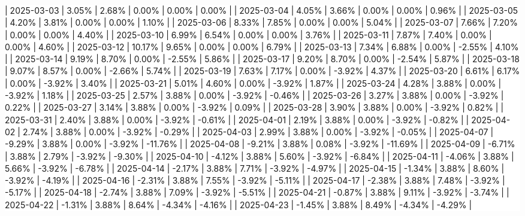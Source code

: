 | 2025-03-03 | 3.05%     | 2.68%       | 0.00%                 | 0.00%                | 0.00%      |
| 2025-03-04 | 4.05%     | 3.66%       | 0.00%                 | 0.00%                | 0.96%      |
| 2025-03-05 | 4.20%     | 3.81%       | 0.00%                 | 0.00%                | 1.10%      |
| 2025-03-06 | 8.33%     | 7.85%       | 0.00%                 | 0.00%                | 5.04%      |
| 2025-03-07 | 7.66%     | 7.20%       | 0.00%                 | 0.00%                | 4.40%      |
| 2025-03-10 | 6.99%     | 6.54%       | 0.00%                 | 0.00%                | 3.76%      |
| 2025-03-11 | 7.87%     | 7.40%       | 0.00%                 | 0.00%                | 4.60%      |
| 2025-03-12 | 10.17%    | 9.65%       | 0.00%                 | 0.00%                | 6.79%      |
| 2025-03-13 | 7.34%     | 6.88%       | 0.00%                 | -2.55%               | 4.10%      |
| 2025-03-14 | 9.19%     | 8.70%       | 0.00%                 | -2.55%               | 5.86%      |
| 2025-03-17 | 9.20%     | 8.70%       | 0.00%                 | -2.54%               | 5.87%      |
| 2025-03-18 | 9.07%     | 8.57%       | 0.00%                 | -2.66%               | 5.74%      |
| 2025-03-19 | 7.63%     | 7.17%       | 0.00%                 | -3.92%               | 4.37%      |
| 2025-03-20 | 6.61%     | 6.17%       | 0.00%                 | -3.92%               | 3.40%      |
| 2025-03-21 | 5.01%     | 4.60%       | 0.00%                 | -3.92%               | 1.87%      |
| 2025-03-24 | 4.28%     | 3.88%       | 0.00%                 | -3.92%               | 1.18%      |
| 2025-03-25 | 2.57%     | 3.88%       | 0.00%                 | -3.92%               | -0.46%     |
| 2025-03-26 | 3.27%     | 3.88%       | 0.00%                 | -3.92%               | 0.22%      |
| 2025-03-27 | 3.14%     | 3.88%       | 0.00%                 | -3.92%               | 0.09%      |
| 2025-03-28 | 3.90%     | 3.88%       | 0.00%                 | -3.92%               | 0.82%      |
| 2025-03-31 | 2.40%     | 3.88%       | 0.00%                 | -3.92%               | -0.61%     |
| 2025-04-01 | 2.19%     | 3.88%       | 0.00%                 | -3.92%               | -0.82%     |
| 2025-04-02 | 2.74%     | 3.88%       | 0.00%                 | -3.92%               | -0.29%     |
| 2025-04-03 | 2.99%     | 3.88%       | 0.00%                 | -3.92%               | -0.05%     |
| 2025-04-07 | -9.29%    | 3.88%       | 0.00%                 | -3.92%               | -11.76%    |
| 2025-04-08 | -9.21%    | 3.88%       | 0.08%                 | -3.92%               | -11.69%    |
| 2025-04-09 | -6.71%    | 3.88%       | 2.79%                 | -3.92%               | -9.30%     |
| 2025-04-10 | -4.12%    | 3.88%       | 5.60%                 | -3.92%               | -6.84%     |
| 2025-04-11 | -4.06%    | 3.88%       | 5.66%                 | -3.92%               | -6.78%     |
| 2025-04-14 | -2.17%    | 3.88%       | 7.71%                 | -3.92%               | -4.97%     |
| 2025-04-15 | -1.34%    | 3.88%       | 8.60%                 | -3.92%               | -4.19%     |
| 2025-04-16 | -2.31%    | 3.88%       | 7.55%                 | -3.92%               | -5.11%     |
| 2025-04-17 | -2.38%    | 3.88%       | 7.48%                 | -3.92%               | -5.17%     |
| 2025-04-18 | -2.74%    | 3.88%       | 7.09%                 | -3.92%               | -5.51%     |
| 2025-04-21 | -0.87%    | 3.88%       | 9.11%                 | -3.92%               | -3.74%     |
| 2025-04-22 | -1.31%    | 3.88%       | 8.64%                 | -4.34%               | -4.16%     |
| 2025-04-23 | -1.45%    | 3.88%       | 8.49%                 | -4.34%               | -4.29%     |
